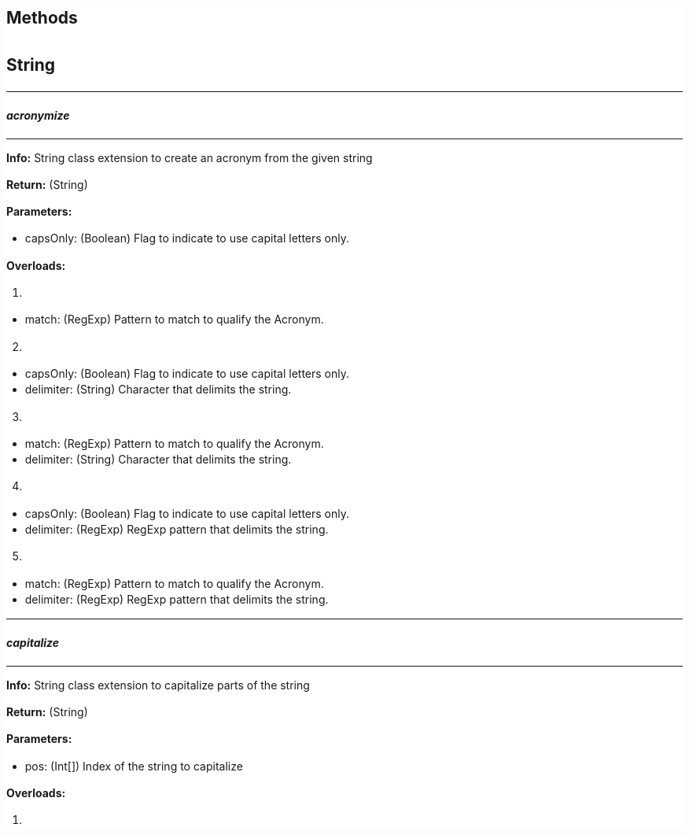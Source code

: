 
## Methods

<a name='markdown-header-string'></a>
## String

*** 
#### _acronymize_ 
***

**Info:** String class extension to create an acronym from the given string

**Return:** (String)

**Parameters:**

* capsOnly: (Boolean) Flag to indicate to use capital letters only.

**Overloads:**

1)

* match: (RegExp) Pattern to match to qualify the Acronym.

2)

* capsOnly: (Boolean) Flag to indicate to use capital letters only.
* delimiter: (String) Character that delimits the string.

3)

* match: (RegExp) Pattern to match to qualify the Acronym.
* delimiter: (String) Character that delimits the string.

4)

* capsOnly: (Boolean) Flag to indicate to use capital letters only.
* delimiter: (RegExp) RegExp pattern that delimits the string.

5)

* match: (RegExp) Pattern to match to qualify the Acronym.
* delimiter: (RegExp) RegExp pattern that delimits the string.

*** 
#### _capitalize_ 
***

**Info:** String class extension to capitalize parts of the string

**Return:** (String)

**Parameters:**

* pos: (Int[]) Index of the string to capitalize

**Overloads:**

1)

